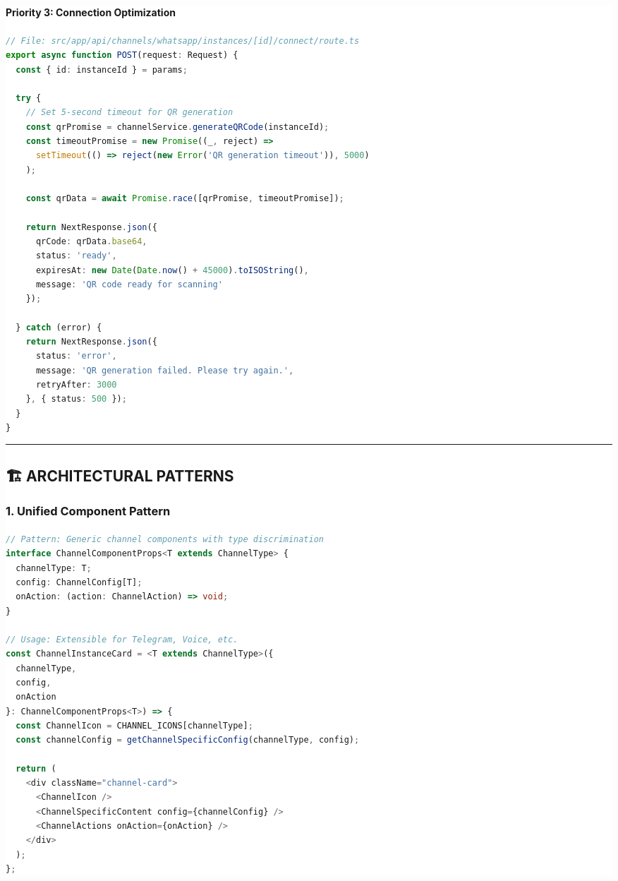 #### **Priority 3: Connection Optimization**
```typescript
// File: src/app/api/channels/whatsapp/instances/[id]/connect/route.ts
export async function POST(request: Request) {
  const { id: instanceId } = params;
  
  try {
    // Set 5-second timeout for QR generation
    const qrPromise = channelService.generateQRCode(instanceId);
    const timeoutPromise = new Promise((_, reject) => 
      setTimeout(() => reject(new Error('QR generation timeout')), 5000)
    );
    
    const qrData = await Promise.race([qrPromise, timeoutPromise]);
    
    return NextResponse.json({
      qrCode: qrData.base64,
      status: 'ready',
      expiresAt: new Date(Date.now() + 45000).toISOString(),
      message: 'QR code ready for scanning'
    });
    
  } catch (error) {
    return NextResponse.json({
      status: 'error',
      message: 'QR generation failed. Please try again.',
      retryAfter: 3000
    }, { status: 500 });
  }
}
```

---

## 🏗️ **ARCHITECTURAL PATTERNS**

### **1. Unified Component Pattern**
```typescript
// Pattern: Generic channel components with type discrimination
interface ChannelComponentProps<T extends ChannelType> {
  channelType: T;
  config: ChannelConfig[T];
  onAction: (action: ChannelAction) => void;
}

// Usage: Extensible for Telegram, Voice, etc.
const ChannelInstanceCard = <T extends ChannelType>({
  channelType,
  config,
  onAction
}: ChannelComponentProps<T>) => {
  const ChannelIcon = CHANNEL_ICONS[channelType];
  const channelConfig = getChannelSpecificConfig(channelType, config);
  
  return (
    <div className="channel-card">
      <ChannelIcon />
      <ChannelSpecificContent config={channelConfig} />
      <ChannelActions onAction={onAction} />
    </div>
  );
};
```

